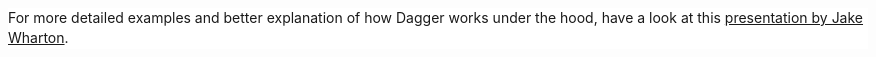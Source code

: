 For more detailed examples and better explanation of how Dagger works under the hood, have a look at this [presentation by Jake Wharton](https://speakerdeck.com/jakewharton/dependency-injection-with-dagger-2-devoxx-2014).
